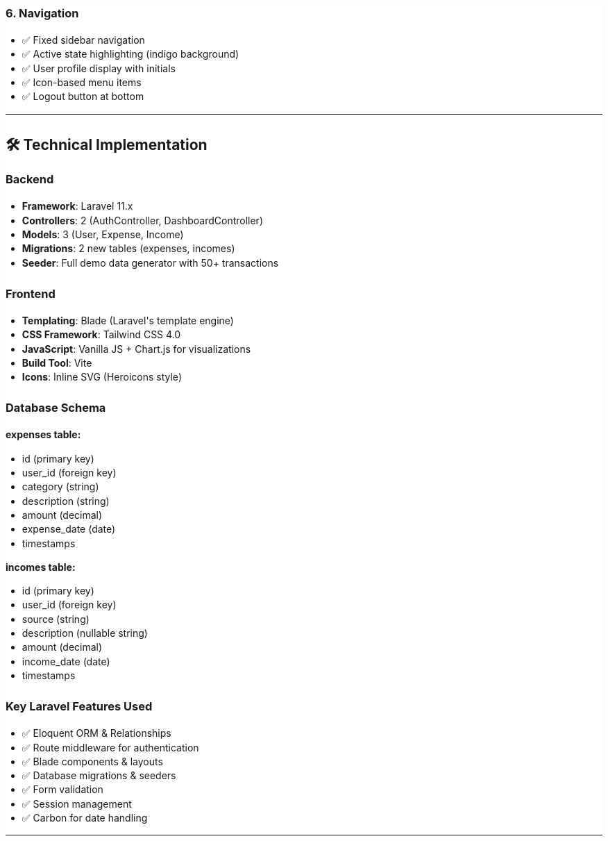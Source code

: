### 6. **Navigation**
- ✅ Fixed sidebar navigation
- ✅ Active state highlighting (indigo background)
- ✅ User profile display with initials
- ✅ Icon-based menu items
- ✅ Logout button at bottom

---

## 🛠 Technical Implementation

### Backend
- **Framework**: Laravel 11.x
- **Controllers**: 2 (AuthController, DashboardController)
- **Models**: 3 (User, Expense, Income)
- **Migrations**: 2 new tables (expenses, incomes)
- **Seeder**: Full demo data generator with 50+ transactions

### Frontend
- **Templating**: Blade (Laravel's template engine)
- **CSS Framework**: Tailwind CSS 4.0
- **JavaScript**: Vanilla JS + Chart.js for visualizations
- **Build Tool**: Vite
- **Icons**: Inline SVG (Heroicons style)

### Database Schema

**expenses table:**
- id (primary key)
- user_id (foreign key)
- category (string)
- description (string)
- amount (decimal)
- expense_date (date)
- timestamps

**incomes table:**
- id (primary key)
- user_id (foreign key)
- source (string)
- description (nullable string)
- amount (decimal)
- income_date (date)
- timestamps

### Key Laravel Features Used
- ✅ Eloquent ORM & Relationships
- ✅ Route middleware for authentication
- ✅ Blade components & layouts
- ✅ Database migrations & seeders
- ✅ Form validation
- ✅ Session management
- ✅ Carbon for date handling

---